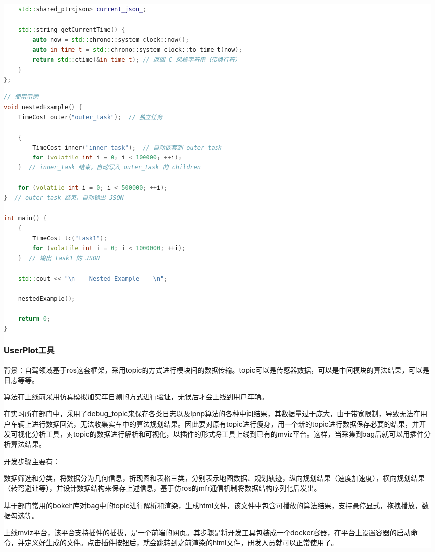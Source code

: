 ```cpp
    std::shared_ptr<json> current_json_;

    std::string getCurrentTime() {
        auto now = std::chrono::system_clock::now();
        auto in_time_t = std::chrono::system_clock::to_time_t(now);
        return std::ctime(&in_time_t); // 返回 C 风格字符串（带换行符）
    }
};
```

```c++
// 使用示例
void nestedExample() {
    TimeCost outer("outer_task");  // 独立任务

    {
        TimeCost inner("inner_task");  // 自动嵌套到 outer_task
        for (volatile int i = 0; i < 100000; ++i);
    }  // inner_task 结束，自动写入 outer_task 的 children

    for (volatile int i = 0; i < 500000; ++i);
}  // outer_task 结束，自动输出 JSON

int main() {
    {
        TimeCost tc("task1");
        for (volatile int i = 0; i < 1000000; ++i);
    }  // 输出 task1 的 JSON

    std::cout << "\n--- Nested Example ---\n";

    nestedExample();

    return 0;
}
```

### UserPlot工具

背景：自驾领域基于ros这套框架，采用topic的方式进行模块间的数据传输。topic可以是传感器数据，可以是中间模块的算法结果，可以是日志等等。

算法在上线前采用仿真模拟加实车自测的方式进行验证，无误后才会上线到用户车辆。

在实习所在部门中，采用了debug_topic来保存各类日志以及lpnp算法的各种中间结果，其数据量过于庞大，由于带宽限制，导致无法在用户车辆上进行数据回流，无法收集实车中的算法规划结果。因此要对原有topic进行瘦身，用一个新的topic进行数据保存必要的结果，并开发可视化分析工具，对topic的数据进行解析和可视化，以插件的形式将工具上线到已有的mviz平台。这样，当采集到bag后就可以用插件分析算法结果。

开发步骤主要有：

数据筛选和分类，将数据分为几何信息，折现图和表格三类，分别表示地图数据、规划轨迹，纵向规划结果（速度加速度），横向规划结果（转弯避让等），并设计数据结构来保存上述信息，基于仿ros的mfr通信机制将数据结构序列化后发出。

基于部门常用的bokeh库对bag中的topic进行解析和渲染，生成html文件，该文件中包含可播放的算法结果，支持悬停显式，拖拽播放，数据勾选等。

上线mviz平台，该平台支持插件的插拔，是一个前端的网页。其步骤是将开发工具包装成一个docker容器，在平台上设置容器的启动命令，并定义好生成的文件。点击插件按钮后，就会跳转到之前渲染的html文件，研发人员就可以正常使用了。
